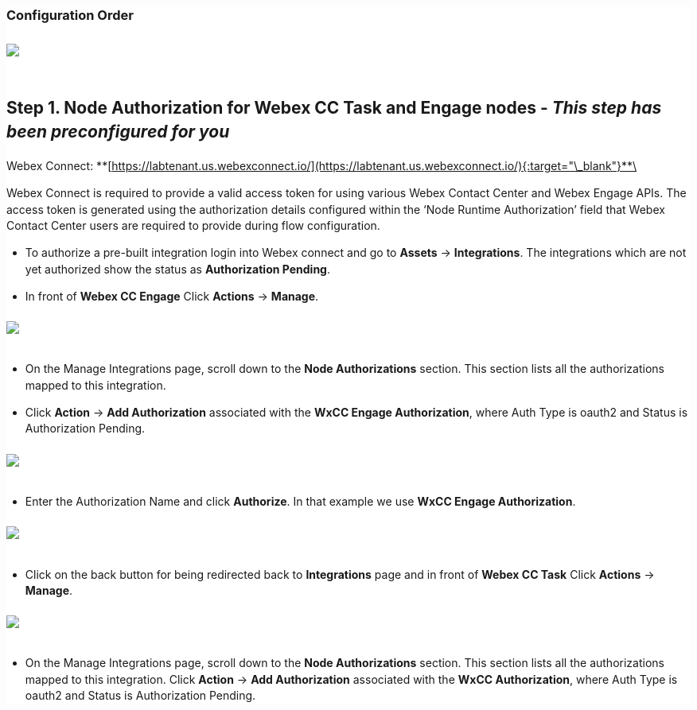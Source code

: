 ### Configuration Order

<img align="middle" src="/digital/assets/images/Lab1_ConfigOrder.png" width="1000" />
<br/>
<br/>

## Step 1. Node Authorization for Webex CC Task and Engage nodes - *This step has been preconfigured for you*

Webex Connect: **[https://labtenant.us.webexconnect.io/](https://labtenant.us.webexconnect.io/){:target="\_blank"}**\

Webex Connect is required to provide a valid access token for using various Webex Contact Center and Webex Engage APIs. The access token is generated using the authorization details configured within the ‘Node Runtime Authorization’ field that Webex Contact Center users are required to provide during flow configuration.

- To authorize a pre-built integration login into Webex connect and go to **Assets** -> **Integrations**. The integrations which are not yet authorized show the status as **Authorization Pending**.

- In front of **Webex CC Engage** Click **Actions** -> **Manage**.

<img align="middle" src="/digital/assets/images/Lab1_Integration1.gif" width="1000" />
<br/>
<br/>

- On the Manage Integrations page, scroll down to the **Node Authorizations** section. This section lists all the authorizations mapped to this integration.

- Click **Action** → **Add Authorization** associated with the **WxCC Engage Authorization**, where Auth Type is oauth2 and Status is Authorization Pending.

<img align="middle" src="/digital/assets/images/Lab1_ManageIntegration1.png" width="1000" />
<br/>
<br/>

- Enter the Authorization Name and click **Authorize**. In that example we use **WxCC Engage Authorization**.

<img align="middle" src="/digital/assets/new_images/LAB1_preconfig/LAB1_1_engage_auth_png" width="1000" />
<br/>
<br/>

- Click on the back button for being redirected back to **Integrations** page and in front of **Webex CC Task** Click **Actions** → **Manage**.

<img align="middle" src="/digital/assets/images/Lab1_ManageIntegration2.gif" width="1000" />
<br/>
<br/>

- On the Manage Integrations page, scroll down to the **Node Authorizations** section. This section lists all the authorizations mapped to this integration. Click **Action** → **Add Authorization** associated with the **WxCC Authorization**, where Auth Type is oauth2 and Status is Authorization Pending.
